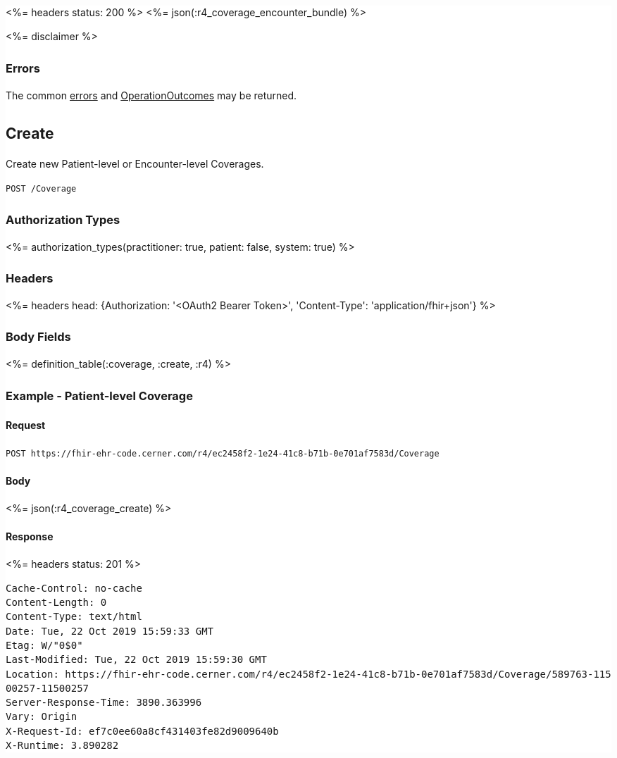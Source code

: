 <%= headers status: 200 %>
<%= json(:r4_coverage_encounter_bundle) %>

<%= disclaimer %>

### Errors

The common [errors] and [OperationOutcomes] may be returned.

## Create

Create new Patient-level or Encounter-level Coverages.

    POST /Coverage

### Authorization Types

<%= authorization_types(practitioner: true, patient: false, system: true) %>

### Headers

<%= headers head: {Authorization: '&lt;OAuth2 Bearer Token>', 'Content-Type': 'application/fhir+json'} %>

### Body Fields

<%= definition_table(:coverage, :create, :r4) %>

### Example - Patient-level Coverage

#### Request

    POST https://fhir-ehr-code.cerner.com/r4/ec2458f2-1e24-41c8-b71b-0e701af7583d/Coverage

#### Body

<%= json(:r4_coverage_create) %>

#### Response

<%= headers status: 201 %>
<pre class="terminal">
Cache-Control: no-cache
Content-Length: 0
Content-Type: text/html
Date: Tue, 22 Oct 2019 15:59:33 GMT
Etag: W/"0$0"
Last-Modified: Tue, 22 Oct 2019 15:59:30 GMT
Location: https://fhir-ehr-code.cerner.com/r4/ec2458f2-1e24-41c8-b71b-0e701af7583d/Coverage/589763-11500257-11500257
Server-Response-Time: 3890.363996
Vary: Origin
X-Request-Id: ef7c0ee60a8cf431403fe82d9009640b
X-Runtime: 3.890282
</pre>


[`reference`]: https://hl7.org/fhir/r4/search.html#reference
[errors]: ../../#client-errors
[OperationOutcomes]: ../../#operation-outcomes
[Encounter]: #custom-extensions